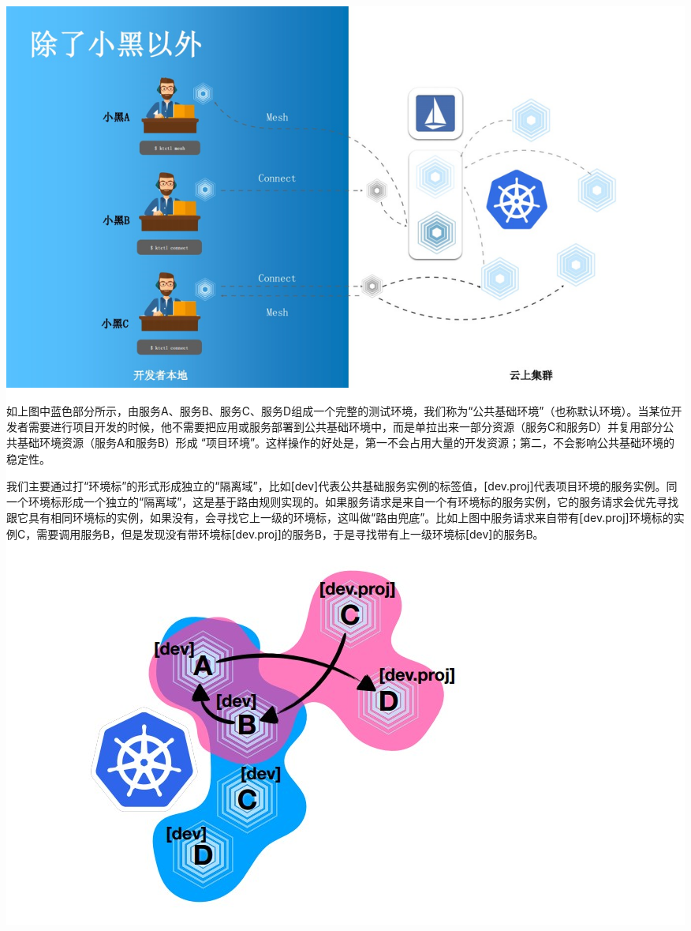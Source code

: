 ![](../images/26.png)

如上图中蓝色部分所示，由服务A、服务B、服务C、服务D组成一个完整的测试环境，我们称为“公共基础环境”（也称默认环境）。当某位开发者需要进行项目开发的时候，他不需要把应用或服务部署到公共基础环境中，而是单拉出来一部分资源（服务C和服务D）并复用部分公共基础环境资源（服务A和服务B）形成 “项目环境”。这样操作的好处是，第一不会占用大量的开发资源；第二，不会影响公共基础环境的稳定性。

我们主要通过打“环境标”的形式形成独立的“隔离域”，比如[dev]代表公共基础服务实例的标签值，[dev.proj]代表项目环境的服务实例。同一个环境标形成一个独立的“隔离域”，这是基于路由规则实现的。如果服务请求是来自一个有环境标的服务实例，它的服务请求会优先寻找跟它具有相同环境标的实例，如果没有，会寻找它上一级的环境标，这叫做“路由兜底”。比如上图中服务请求来自带有[dev.proj]环境标的实例C，需要调用服务B，但是发现没有带环境标[dev.proj]的服务B，于是寻找带有上一级环境标[dev]的服务B。

![](../images/27.png)
